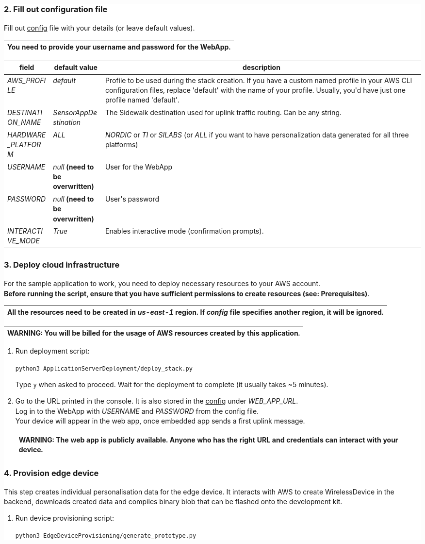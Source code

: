 ### 2. Fill out configuration file
Fill out [config](./config.yaml) file with your details (or leave default values). 

|You need to provide your username and password for the WebApp.|
|---|

| field                 | default value                         | description
| ---                   | ---                                   | ---
| *AWS_PROFILE*         | *default*                             | Profile to be used during the stack creation. If you have a custom named profile in your AWS CLI configuration files, replace 'default' with the name of your profile. Usually, you'd have just one profile named 'default'.
| *DESTINATION_NAME*    | *SensorAppDestination*                | The Sidewalk destination used for uplink traffic routing. Can be any string.
| *HARDWARE_PLATFORM*   | *ALL*                                 | *NORDIC* or *TI* or *SILABS* (or *ALL* if you want to have personalization data generated for all three platforms)
| *USERNAME*            | *null* **(need to be overwritten)**   | User for the WebApp
| *PASSWORD*            | *null* **(need to be overwritten)**   | User's password
| *INTERACTIVE_MODE*    | *True*                                | Enables interactive mode (confirmation prompts).

### 3. Deploy cloud infrastructure

For the sample application to work, you need to deploy necessary resources to your AWS account.  
**Before running the script, ensure that you have sufficient permissions to create resources 
(see: [Prerequisites](#Prerequisites))**.

|All the resources need to be created in *us-east-1* region. If *config* file specifies another region, it will be ignored.
|---|

|WARNING: You will be billed for the usage of AWS resources created by this application. |
|---|

1.  Run deployment script:
    ```
    python3 ApplicationServerDeployment/deploy_stack.py
    ```
    Type `y` when asked to proceed.
    Wait for the deployment to complete (it usually takes ~5 minutes).

2. Go to the URL printed in the console. It is also stored in the [config](./config.yaml) under *WEB_APP_URL*.  
   Log in to the WebApp with *USERNAME* and *PASSWORD* from the config file.  
   Your device will appear in the web app, once embedded app sends a first uplink message.

   |WARNING: The web app is publicly available. Anyone who has the right URL and credentials can interact with your device. |
   |---|

### 4. Provision edge device

This step creates individual personalisation data for the edge device.
It interacts with AWS to create WirelessDevice in the backend, downloads created data and compiles binary blob that can be flashed onto the development kit.

1. Run device provisioning script:
    ```
    python3 EdgeDeviceProvisioning/generate_prototype.py
    ```
